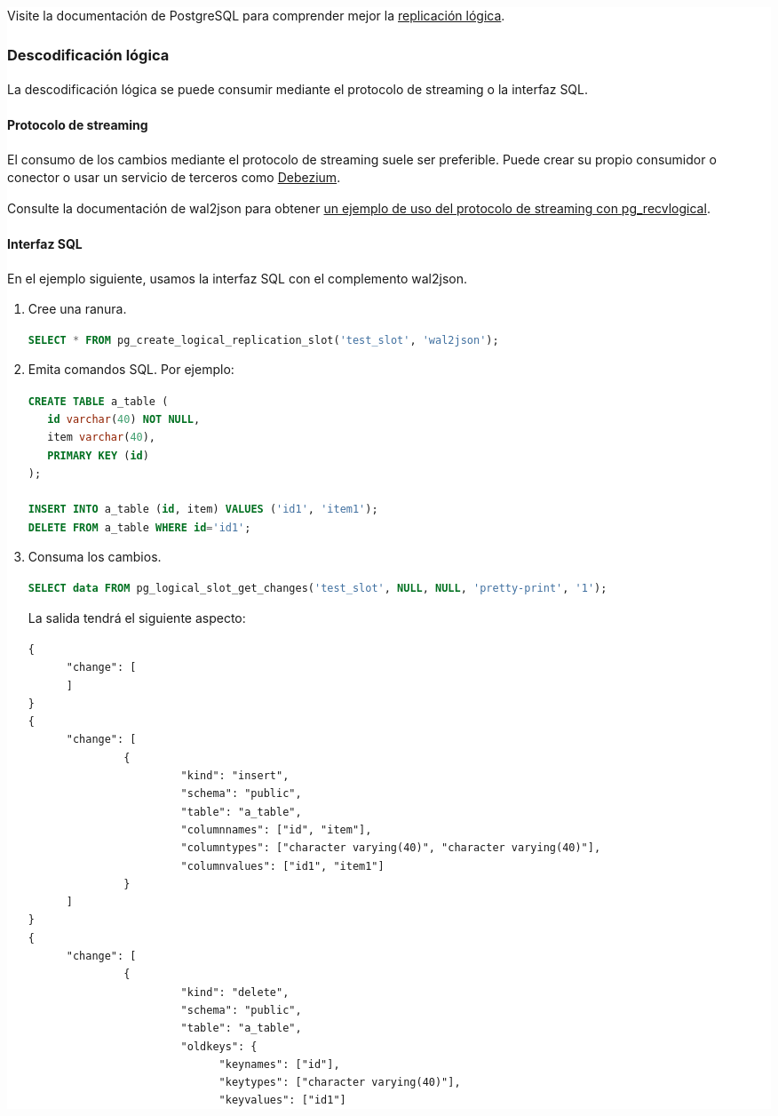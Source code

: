 Visite la documentación de PostgreSQL para comprender mejor la [replicación lógica](https://www.postgresql.org/docs/current/logical-replication.html).

### <a name="logical-decoding"></a>Descodificación lógica
La descodificación lógica se puede consumir mediante el protocolo de streaming o la interfaz SQL. 

#### <a name="streaming-protocol"></a>Protocolo de streaming
El consumo de los cambios mediante el protocolo de streaming suele ser preferible. Puede crear su propio consumidor o conector o usar un servicio de terceros como [Debezium](https://debezium.io/). 

Consulte la documentación de wal2json para obtener [un ejemplo de uso del protocolo de streaming con pg_recvlogical](https://github.com/eulerto/wal2json#pg_recvlogical).

#### <a name="sql-interface"></a>Interfaz SQL 
En el ejemplo siguiente, usamos la interfaz SQL con el complemento wal2json.
 
1. Cree una ranura.
   ```SQL
   SELECT * FROM pg_create_logical_replication_slot('test_slot', 'wal2json');
   ```
 
2. Emita comandos SQL. Por ejemplo:
   ```SQL
   CREATE TABLE a_table (
      id varchar(40) NOT NULL,
      item varchar(40),
      PRIMARY KEY (id)
   );
   
   INSERT INTO a_table (id, item) VALUES ('id1', 'item1');
   DELETE FROM a_table WHERE id='id1';
   ```

3. Consuma los cambios.
   ```SQL
   SELECT data FROM pg_logical_slot_get_changes('test_slot', NULL, NULL, 'pretty-print', '1');
   ```

   La salida tendrá el siguiente aspecto:
   ```
   {
         "change": [
         ]
   }
   {
         "change": [
                  {
                           "kind": "insert",
                           "schema": "public",
                           "table": "a_table",
                           "columnnames": ["id", "item"],
                           "columntypes": ["character varying(40)", "character varying(40)"],
                           "columnvalues": ["id1", "item1"]
                  }
         ]
   }
   {
         "change": [
                  {
                           "kind": "delete",
                           "schema": "public",
                           "table": "a_table",
                           "oldkeys": {
                                 "keynames": ["id"],
                                 "keytypes": ["character varying(40)"],
                                 "keyvalues": ["id1"]
   ```